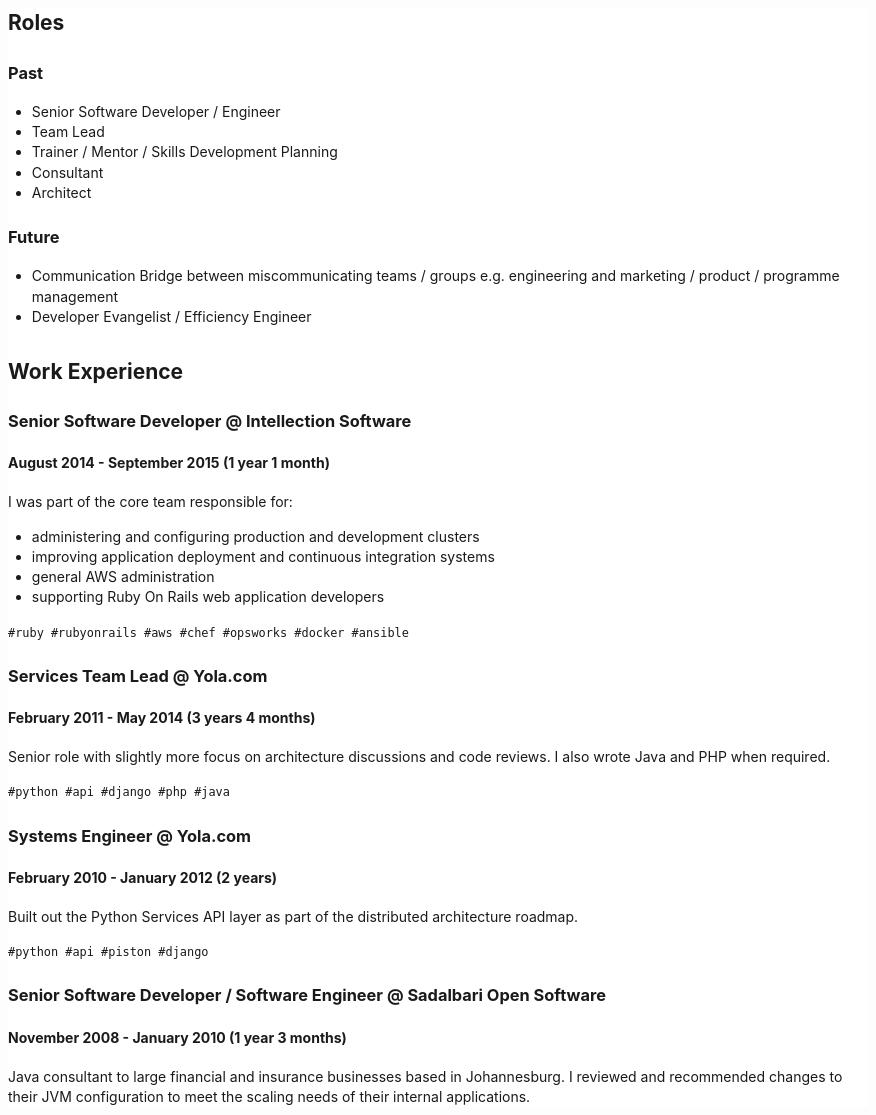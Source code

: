 ## Roles

### Past

- Senior Software Developer / Engineer
- Team Lead
- Trainer / Mentor / Skills Development Planning
- Consultant
- Architect

### Future

- Communication Bridge between miscommunicating teams / groups
  e.g. engineering and marketing / product / programme management
- Developer Evangelist / Efficiency Engineer

## Work Experience

### Senior Software Developer @ Intellection Software
#### August 2014 - September 2015 (1 year 1 month)

I was part of the core team responsible for:
- administering and configuring production and development clusters
- improving application deployment and continuous integration systems
- general AWS administration
- supporting Ruby On Rails web application developers

`#ruby #rubyonrails #aws #chef #opsworks #docker #ansible`

### Services Team Lead @ Yola.com
#### February 2011 - May 2014 (3 years 4 months)

Senior role with slightly more focus on architecture discussions and code reviews.
I also wrote Java and PHP when required.

`#python #api #django #php #java`

### Systems Engineer @ Yola.com
#### February 2010 - January 2012 (2 years)

Built out the Python Services API layer as part of the distributed architecture
roadmap.

`#python #api #piston #django`

### Senior Software Developer / Software Engineer @ Sadalbari Open Software
#### November 2008 - January 2010 (1 year 3 months)

Java consultant to large financial and insurance businesses based in Johannesburg.
I reviewed and recommended changes to their JVM configuration to meet the
scaling needs of their internal applications.
